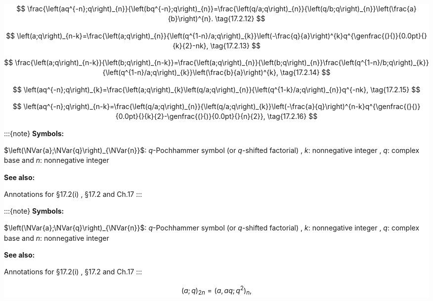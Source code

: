 
<a id="E12"></a>
$$
\frac{\left(aq^{-n};q\right)_{n}}{\left(bq^{-n};q\right)_{n}}=\frac{\left(q/a;q\right)_{n}}{\left(q/b;q\right)_{n}}\left(\frac{a}{b}\right)^{n}. \tag{17.2.12}
$$


<a id="E13"></a>
$$
\left(a;q\right)_{n-k}=\frac{\left(a;q\right)_{n}}{\left(q^{1-n}/a;q\right)_{k}}\left(-\frac{q}{a}\right)^{k}q^{\genfrac{(}{)}{0.0pt}{}{k}{2}-nk}, \tag{17.2.13}
$$


<a id="E14"></a>
$$
\frac{\left(a;q\right)_{n-k}}{\left(b;q\right)_{n-k}}=\frac{\left(a;q\right)_{n}}{\left(b;q\right)_{n}}\frac{\left(q^{1-n}/b;q\right)_{k}}{\left(q^{1-n}/a;q\right)_{k}}\left(\frac{b}{a}\right)^{k}, \tag{17.2.14}
$$


<a id="E15"></a>
$$
\left(aq^{-n};q\right)_{k}=\frac{\left(a;q\right)_{k}\left(q/a;q\right)_{n}}{\left(q^{1-k}/a;q\right)_{n}}q^{-nk}, \tag{17.2.15}
$$


<a id="E16"></a>
$$
\left(aq^{-n};q\right)_{n-k}=\frac{\left(q/a;q\right)_{n}}{\left(q/a;q\right)_{k}}\left(-\frac{a}{q}\right)^{n-k}q^{\genfrac{(}{)}{0.0pt}{}{k}{2}-\genfrac{(}{)}{0.0pt}{}{n}{2}}, \tag{17.2.16}
$$

:::{note}
**Symbols:**

$\left(\NVar{a};\NVar{q}\right)_{\NVar{n}}$: $q$-Pochhammer symbol (or $q$-shifted factorial) , $k$: nonnegative integer , $q$: complex base and $n$: nonnegative integer

**See also:**

Annotations for §17.2(i) , §17.2 and Ch.17
:::

:::{note}
**Symbols:**

$\left(\NVar{a};\NVar{q}\right)_{\NVar{n}}$: $q$-Pochhammer symbol (or $q$-shifted factorial) , $k$: nonnegative integer , $q$: complex base and $n$: nonnegative integer

**See also:**

Annotations for §17.2(i) , §17.2 and Ch.17
:::


<a id="E19"></a>
$$
\left(a;q\right)_{2n}=\left(a,aq;q^{2}\right)_{n}, \tag{17.2.19}
$$
